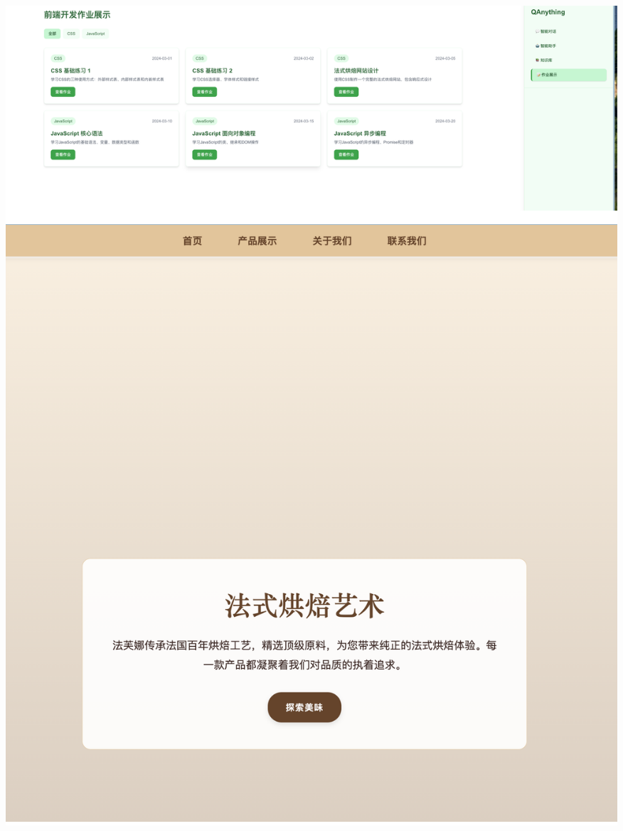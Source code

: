 ![image-20250630230206244](./assets/image-20250630230206244.png)

![image-20250630230230027](./assets/image-20250630230230027.png)

